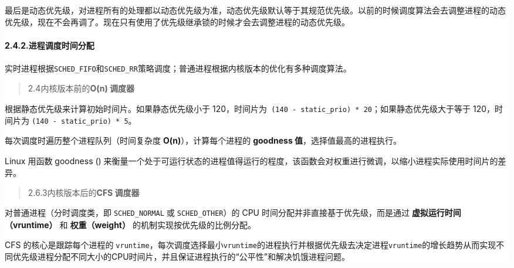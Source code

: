 最后是动态优先级，对进程所有的处理都以动态优先级为准，动态优先级默认等于其规范优先级。以前的时候调度算法会去调整进程的动态优先级，现在不会再调了。现在只有使用了优先级继承锁的时候才会去调整进程的动态优先级。

#### 2.4.2.进程调度时间分配

实时进程根据`SCHED_FIFO`和`SCHED_RR`策略调度；普通进程根据内核版本的优化有多种调度算法。

>  2.4内核版本前的**O(n) 调度器**

根据静态优先级来计算初始时间片。如果静态优先级小于 120，时间片为` (140 - static_prio) * 20`；如果静态优先级大于等于 120，时间片为 `(140 - static_prio) * 5`。

每次调度时遍历整个进程队列（时间复杂度 **O(n)**），计算每个进程的 **goodness 值**，选择值最高的进程执行。

Linux 用函数 goodness () 来衡量一个处于可运行状态的进程值得运行的程度，该函数会对权重进行微调，以缩小进程实际使用时间片的差异。

> 2.6.3内核版本后的**CFS 调度器**

对普通进程（分时调度类，即 `SCHED_NORMAL` 或 `SCHED_OTHER`）的 CPU 时间分配并非直接基于优先级，而是通过 **虚拟运行时间（vruntime）** 和 **权重（weight）** 的机制实现按优先级的比例分配。

CFS 的核心是跟踪每个进程的 `vruntime`，每次调度选择最小`vruntime`的进程执行并根据优先级去决定进程`vruntime`的增长趋势从而实现不同优先级进程分配不同大小的CPU时间片，并且保证进程执行的“公平性”和解决饥饿进程问题。





[^1]: 将物理资源（如硬件单元、内存区域）划分为多个独立部分，每个部分**同时处理不同任务**。
[^2]:同一物理资源在不同时间片段内**轮流服务于不同任务**，通过快速切换实现“伪并行”。
[^3]:标准图灵机的设计本质是**单线程、无中断的线性执行模型**，具有顺序性，无并发性，被动型缺陷
[^4]:**TLB（Translation Lookaside Buffer）** 是计算机系统中用于加速 **虚拟地址到物理地址转换** 的关键硬件组件，属于 CPU 内存管理单元（MMU）的一部分。存储最近使用的 **虚拟页号（VPN）→ 物理页框号（PFN）** 的映射关系，避免每次地址转换都需访问内存中的页表。
[^5]:虚拟内存**虚拟内存**是计算机系统管理内存的核心机制，通过**分页**技术为每个进程提供独立、连续的虚拟地址空间，映射到物理内存或磁盘